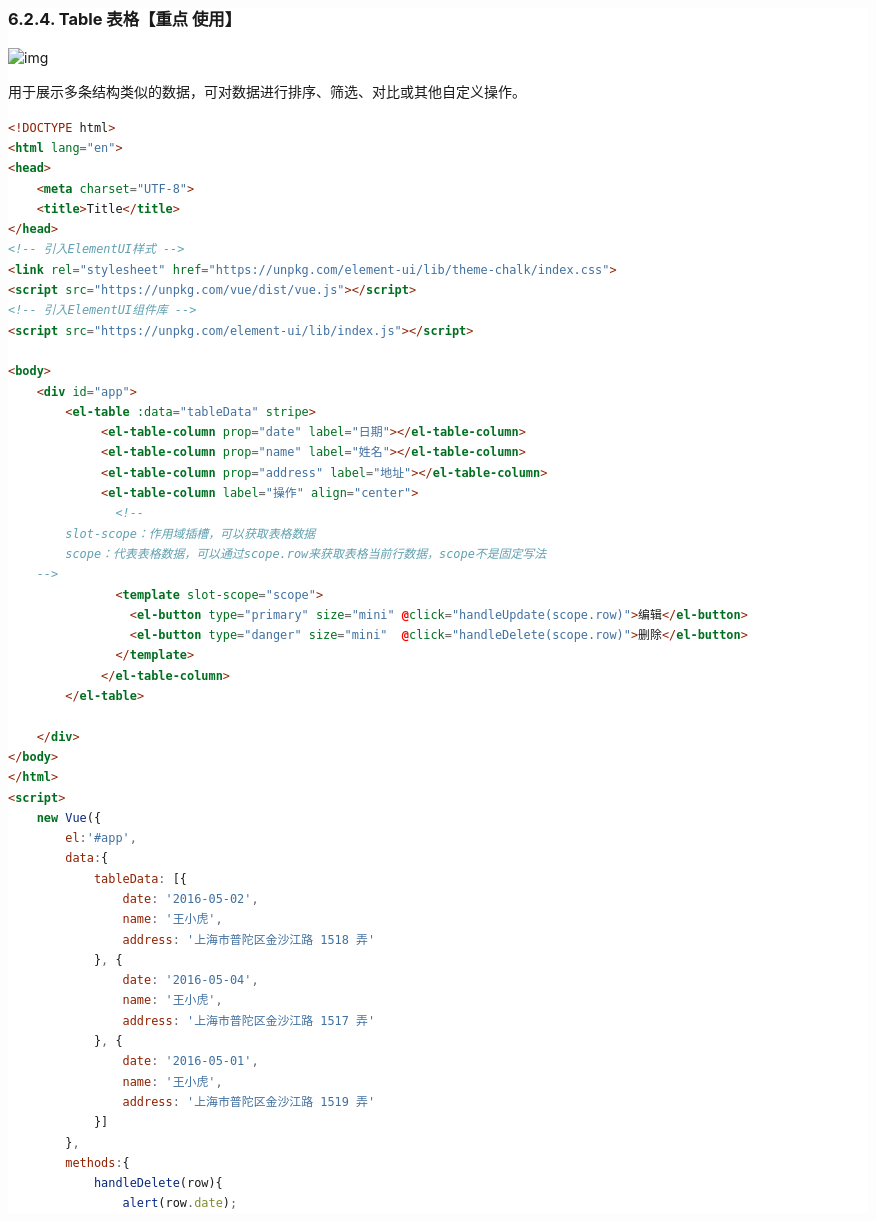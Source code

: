  

### 6.2.4. Table 表格【重点 使用】

![img](./img/060.png) 

用于展示多条结构类似的数据，可对数据进行排序、筛选、对比或其他自定义操作。

```html
<!DOCTYPE html>
<html lang="en">
<head>
    <meta charset="UTF-8">
    <title>Title</title>
</head>
<!-- 引入ElementUI样式 -->
<link rel="stylesheet" href="https://unpkg.com/element-ui/lib/theme-chalk/index.css">
<script src="https://unpkg.com/vue/dist/vue.js"></script>
<!-- 引入ElementUI组件库 -->
<script src="https://unpkg.com/element-ui/lib/index.js"></script>

<body>
    <div id="app">
        <el-table :data="tableData" stripe>
             <el-table-column prop="date" label="日期"></el-table-column>
             <el-table-column prop="name" label="姓名"></el-table-column>
             <el-table-column prop="address" label="地址"></el-table-column>
             <el-table-column label="操作" align="center">
               <!--
        slot-scope：作用域插槽，可以获取表格数据
        scope：代表表格数据，可以通过scope.row来获取表格当前行数据，scope不是固定写法
    -->
               <template slot-scope="scope">
                 <el-button type="primary" size="mini" @click="handleUpdate(scope.row)">编辑</el-button>
                 <el-button type="danger" size="mini"  @click="handleDelete(scope.row)">删除</el-button>
               </template>
             </el-table-column>
        </el-table>

    </div>
</body>
</html>
<script>
    new Vue({
        el:'#app',
        data:{
            tableData: [{
                date: '2016-05-02',
                name: '王小虎',
                address: '上海市普陀区金沙江路 1518 弄'
            }, {
                date: '2016-05-04',
                name: '王小虎',
                address: '上海市普陀区金沙江路 1517 弄'
            }, {
                date: '2016-05-01',
                name: '王小虎',
                address: '上海市普陀区金沙江路 1519 弄'
            }]
        },
        methods:{
            handleDelete(row){
                alert(row.date);
```